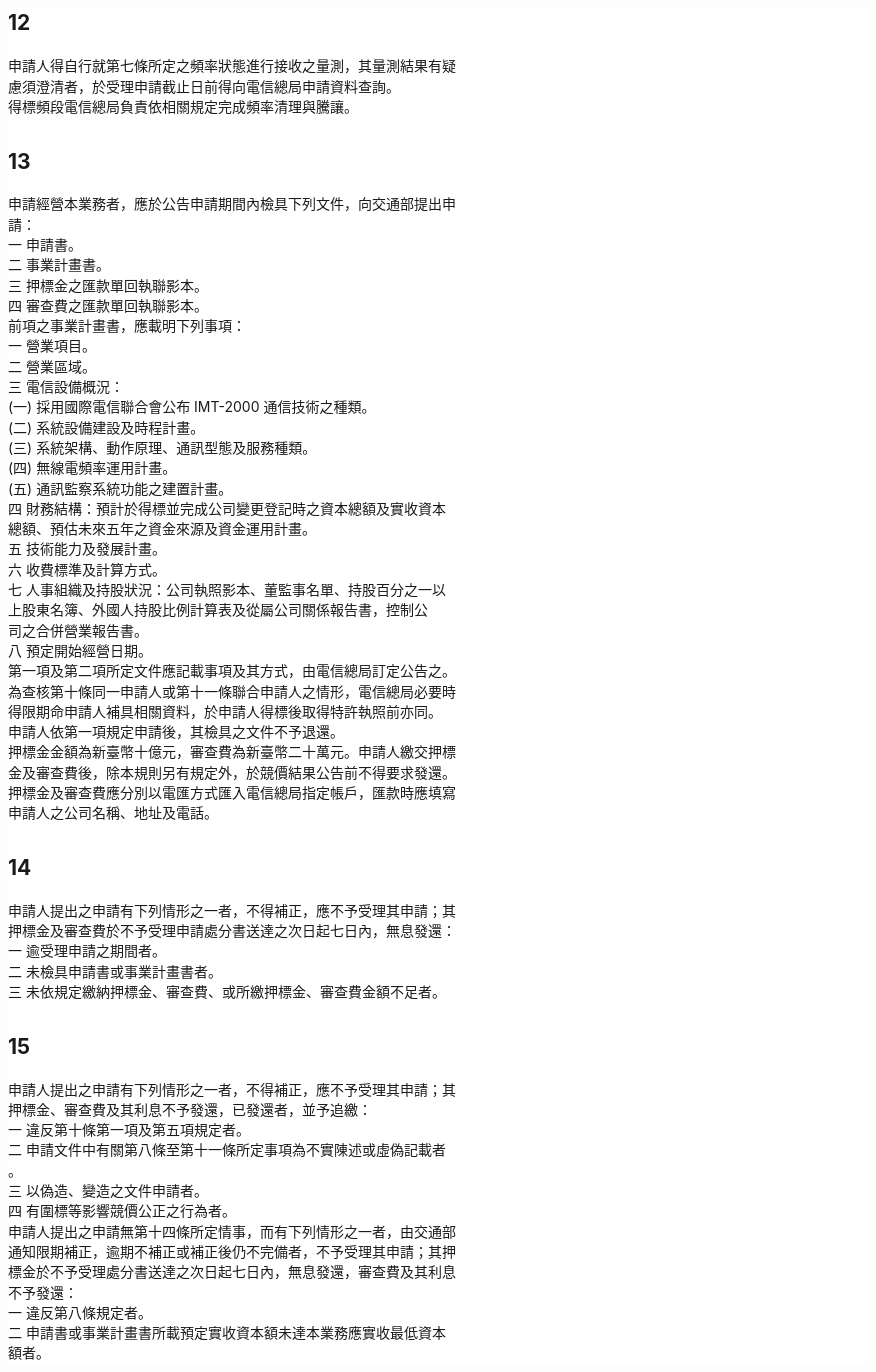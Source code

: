 
12
--
申請人得自行就第七條所定之頻率狀態進行接收之量測，其量測結果有疑  
  慮須澄清者，於受理申請截止日前得向電信總局申請資料查詢。  
  得標頻段電信總局負責依相關規定完成頻率清理與騰讓。

13
--
申請經營本業務者，應於公告申請期間內檢具下列文件，向交通部提出申  
  請：  
  一  申請書。  
  二  事業計畫書。  
  三  押標金之匯款單回執聯影本。  
  四  審查費之匯款單回執聯影本。  
  前項之事業計畫書，應載明下列事項：  
  一  營業項目。  
  二  營業區域。  
  三  電信設備概況：  
   (一) 採用國際電信聯合會公布 IMT-2000 通信技術之種類。  
   (二) 系統設備建設及時程計畫。  
   (三) 系統架構、動作原理、通訊型態及服務種類。  
   (四) 無線電頻率運用計畫。  
   (五) 通訊監察系統功能之建置計畫。  
  四  財務結構：預計於得標並完成公司變更登記時之資本總額及實收資本  
      總額、預估未來五年之資金來源及資金運用計畫。  
  五  技術能力及發展計畫。  
  六  收費標準及計算方式。  
  七  人事組織及持股狀況：公司執照影本、董監事名單、持股百分之一以  
      上股東名簿、外國人持股比例計算表及從屬公司關係報告書，控制公  
      司之合併營業報告書。  
  八  預定開始經營日期。  
  第一項及第二項所定文件應記載事項及其方式，由電信總局訂定公告之。  
  為查核第十條同一申請人或第十一條聯合申請人之情形，電信總局必要時  
  得限期命申請人補具相關資料，於申請人得標後取得特許執照前亦同。  
  申請人依第一項規定申請後，其檢具之文件不予退還。  
  押標金金額為新臺幣十億元，審查費為新臺幣二十萬元。申請人繳交押標  
  金及審查費後，除本規則另有規定外，於競價結果公告前不得要求發還。  
  押標金及審查費應分別以電匯方式匯入電信總局指定帳戶，匯款時應填寫  
  申請人之公司名稱、地址及電話。

14
--
申請人提出之申請有下列情形之一者，不得補正，應不予受理其申請；其  
  押標金及審查費於不予受理申請處分書送達之次日起七日內，無息發還：  
  一  逾受理申請之期間者。  
  二  未檢具申請書或事業計畫書者。  
  三  未依規定繳納押標金、審查費、或所繳押標金、審查費金額不足者。

15
--
申請人提出之申請有下列情形之一者，不得補正，應不予受理其申請；其  
  押標金、審查費及其利息不予發還，已發還者，並予追繳：  
  一  違反第十條第一項及第五項規定者。  
  二  申請文件中有關第八條至第十一條所定事項為不實陳述或虛偽記載者  
      。  
  三  以偽造、變造之文件申請者。  
  四  有圍標等影響競價公正之行為者。  
  申請人提出之申請無第十四條所定情事，而有下列情形之一者，由交通部  
  通知限期補正，逾期不補正或補正後仍不完備者，不予受理其申請；其押  
  標金於不予受理處分書送達之次日起七日內，無息發還，審查費及其利息  
  不予發還：  
  一  違反第八條規定者。  
  二  申請書或事業計畫書所載預定實收資本額未達本業務應實收最低資本  
      額者。  
